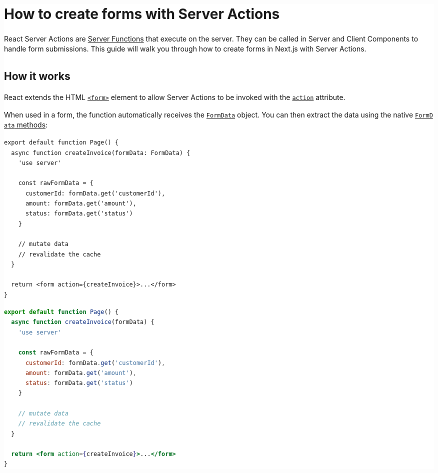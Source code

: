 # How to create forms with Server Actions

React Server Actions are
[Server Functions](https://react.dev/reference/rsc/server-functions) that
execute on the server. They can be called in Server and Client Components to
handle form submissions. This guide will walk you through how to create forms in
Next.js with Server Actions.

## How it works

React extends the HTML
[`<form>`](https://developer.mozilla.org/docs/Web/HTML/Element/form) element to
allow Server Actions to be invoked with the
[`action`](https://developer.mozilla.org/en-US/docs/Web/HTML/Reference/Elements/form#action)
attribute.

When used in a form, the function automatically receives the
[`FormData`](https://developer.mozilla.org/docs/Web/API/FormData/FormData)
object. You can then extract the data using the native
[`FormData` methods](https://developer.mozilla.org/en-US/docs/Web/API/FormData#instance_methods):

```tsx filename="app/invoices/page.tsx" switcher
export default function Page() {
  async function createInvoice(formData: FormData) {
    'use server'

    const rawFormData = {
      customerId: formData.get('customerId'),
      amount: formData.get('amount'),
      status: formData.get('status')
    }

    // mutate data
    // revalidate the cache
  }

  return <form action={createInvoice}>...</form>
}
```

```jsx filename="app/invoices/page.js" switcher
export default function Page() {
  async function createInvoice(formData) {
    'use server'

    const rawFormData = {
      customerId: formData.get('customerId'),
      amount: formData.get('amount'),
      status: formData.get('status')
    }

    // mutate data
    // revalidate the cache
  }

  return <form action={createInvoice}>...</form>
}
```
